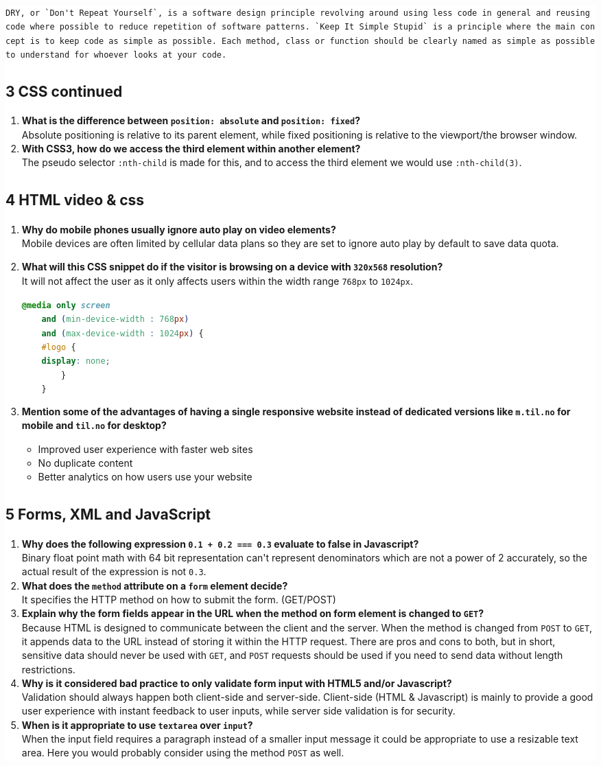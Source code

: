     DRY, or `Don't Repeat Yourself`, is a software design principle revolving around using less code in general and reusing code where possible to reduce repetition of software patterns. `Keep It Simple Stupid` is a principle where the main concept is to keep code as simple as possible. Each method, class or function should be clearly named as simple as possible to understand for whoever looks at your code.

## 3 CSS continued
1. **What is the difference between `position: absolute` and `position: fixed`?**  
    Absolute positioning is relative to its parent element, while fixed positioning is relative to the viewport/the browser window.  
2. **With CSS3, how do we access the third element within another element?**  
    The pseudo selector `:nth-child` is made for this, and to access the third element we would use `:nth-child(3)`.

## 4 HTML video & css
1. **Why do mobile phones usually ignore auto play on video elements?**  
    Mobile devices are often limited by cellular data plans so they are set to ignore auto play by default to save data quota.
2. **What will this CSS snippet do if the visitor is browsing on a device with `320x568` resolution?**  
    It will not affect the user as it only affects users within the width range `768px` to `1024px`.  
    ```css
    @media only screen
        and (min-device-width : 768px)
        and (max-device-width : 1024px) {
        #logo {
        display: none;
            }
        }
    ```

3. **Mention some of the advantages of having a single responsive website instead of dedicated versions like `m.til.no` for mobile and `til.no` for desktop?**  
    - Improved user experience with faster web sites
    - No duplicate content
    - Better analytics on how users use your website

## 5 Forms, XML and JavaScript
1. **Why does the following expression `0.1 + 0.2 === 0.3` evaluate to false in Javascript?**  
    Binary float point math with 64 bit representation can't represent denominators which are not a power of 2 accurately, so the actual result of the expression is not `0.3`.
2. **What does the `method` attribute on a `form` element decide?**  
    It specifies the HTTP method on how to submit the form. (GET/POST)
3. **Explain why the form fields appear in the URL when the method on form element is changed to `GET`?**  
    Because HTML is designed to communicate between the client and the server. When the method is changed from `POST` to `GET`, it appends data to the URL instead of storing it within the HTTP request. There are pros and cons to both, but in short, sensitive data should never be used with `GET`, and `POST` requests should be used if you need to send data without length restrictions.
4. **Why is it considered bad practice to only validate form input with HTML5 and/or Javascript?**  
    Validation should always happen both client-side and server-side. Client-side (HTML & Javascript) is mainly to provide a good user experience with instant feedback to user inputs, while server side validation is for security.
5. **When is it appropriate to use `textarea` over `input`?**  
    When the input field requires a paragraph instead of a smaller input message it could be appropriate to use a resizable text area. Here you would probably consider using the method `POST` as well.
